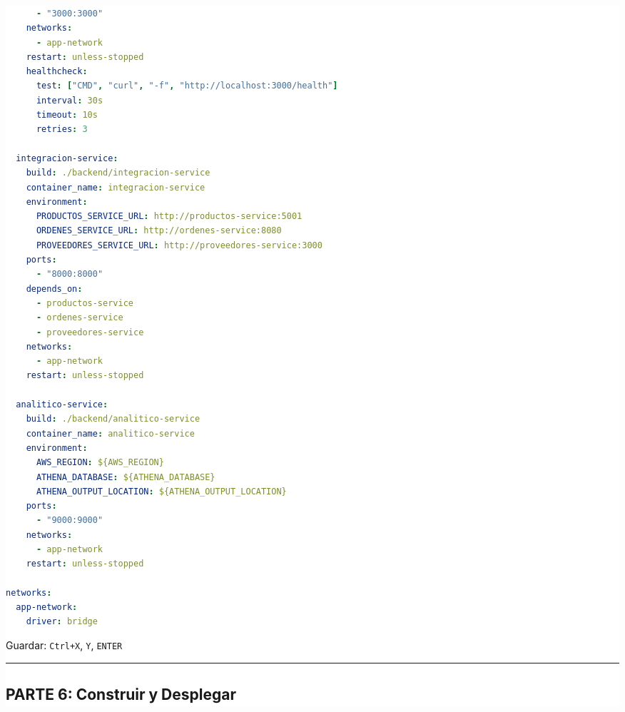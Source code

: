 ```yaml
      - "3000:3000"
    networks:
      - app-network
    restart: unless-stopped
    healthcheck:
      test: ["CMD", "curl", "-f", "http://localhost:3000/health"]
      interval: 30s
      timeout: 10s
      retries: 3

  integracion-service:
    build: ./backend/integracion-service
    container_name: integracion-service
    environment:
      PRODUCTOS_SERVICE_URL: http://productos-service:5001
      ORDENES_SERVICE_URL: http://ordenes-service:8080
      PROVEEDORES_SERVICE_URL: http://proveedores-service:3000
    ports:
      - "8000:8000"
    depends_on:
      - productos-service
      - ordenes-service
      - proveedores-service
    networks:
      - app-network
    restart: unless-stopped

  analitico-service:
    build: ./backend/analitico-service
    container_name: analitico-service
    environment:
      AWS_REGION: ${AWS_REGION}
      ATHENA_DATABASE: ${ATHENA_DATABASE}
      ATHENA_OUTPUT_LOCATION: ${ATHENA_OUTPUT_LOCATION}
    ports:
      - "9000:9000"
    networks:
      - app-network
    restart: unless-stopped

networks:
  app-network:
    driver: bridge
```

Guardar: `Ctrl+X`, `Y`, `ENTER`

---

## **PARTE 6: Construir y Desplegar**
